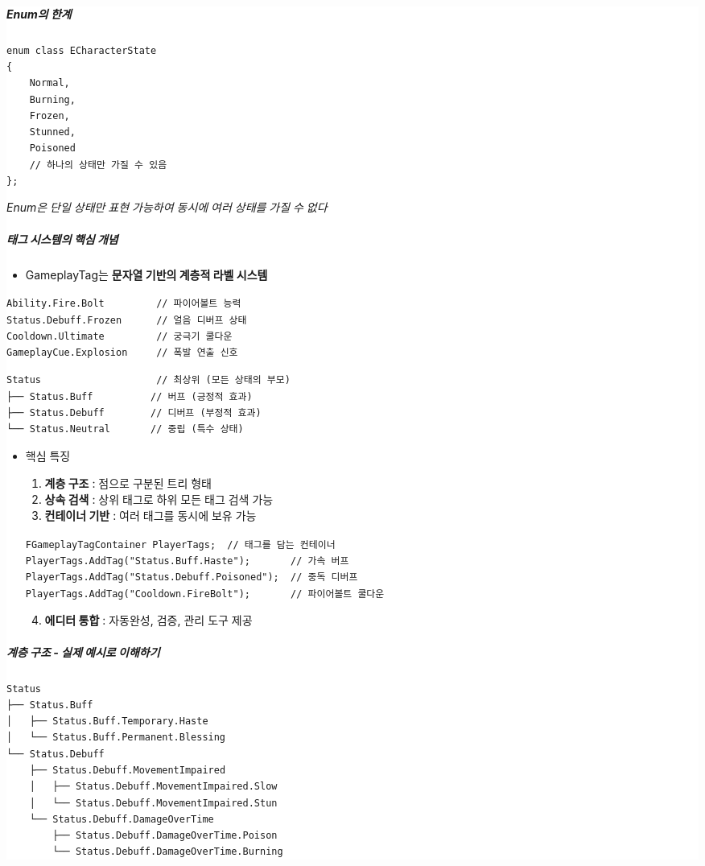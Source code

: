 
##### Enum의 한계

```
enum class ECharacterState
{
    Normal,
    Burning,
    Frozen,
    Stunned,
    Poisoned
    // 하나의 상태만 가질 수 있음
};
```

*Enum은 단일 상태만 표현 가능하여 동시에 여러 상태를 가질 수 없다*


##### 태그 시스템의 핵심 개념

- GameplayTag는 **문자열 기반의 계층적 라벨 시스템**

```
Ability.Fire.Bolt         // 파이어볼트 능력
Status.Debuff.Frozen      // 얼음 디버프 상태
Cooldown.Ultimate         // 궁극기 쿨다운
GameplayCue.Explosion     // 폭발 연출 신호
```

```
Status                    // 최상위 (모든 상태의 부모)
├── Status.Buff          // 버프 (긍정적 효과)
├── Status.Debuff        // 디버프 (부정적 효과)
└── Status.Neutral       // 중립 (특수 상태)
```

- 핵심 특징
	1. **계층 구조** : 점으로 구분된 트리 형태
	2. **상속 검색** : 상위 태그로 하위 모든 태그 검색 가능
	3. **컨테이너 기반** : 여러 태그를 동시에 보유 가능

	```
	FGameplayTagContainer PlayerTags;  // 태그를 담는 컨테이너
	PlayerTags.AddTag("Status.Buff.Haste");       // 가속 버프
	PlayerTags.AddTag("Status.Debuff.Poisoned");  // 중독 디버프
	PlayerTags.AddTag("Cooldown.FireBolt");       // 파이어볼트 쿨다운
	```

	4. **에디터 통합** : 자동완성, 검증, 관리 도구 제공


##### 계층 구조 - 실제 예시로 이해하기

```
Status
├── Status.Buff
│   ├── Status.Buff.Temporary.Haste
│   └── Status.Buff.Permanent.Blessing
└── Status.Debuff
    ├── Status.Debuff.MovementImpaired
    │   ├── Status.Debuff.MovementImpaired.Slow
    │   └── Status.Debuff.MovementImpaired.Stun
    └── Status.Debuff.DamageOverTime
        ├── Status.Debuff.DamageOverTime.Poison
        └── Status.Debuff.DamageOverTime.Burning
```
